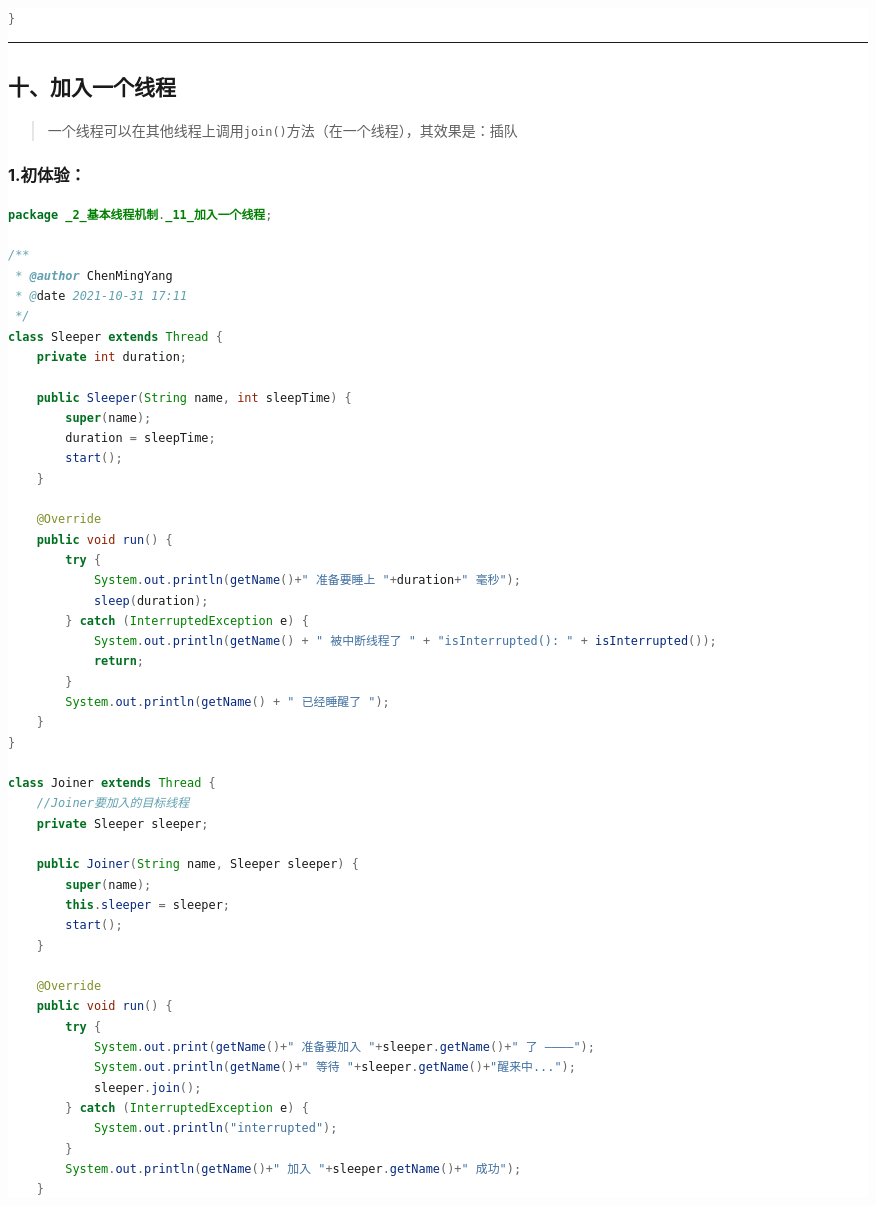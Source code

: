 ```java
}

```

----



## 十、加入一个线程

> 一个线程可以在其他线程上调用`join()`方法（在一个线程），其效果是：插队

### 1.初体验：

```java
package _2_基本线程机制._11_加入一个线程;

/**
 * @author ChenMingYang
 * @date 2021-10-31 17:11
 */
class Sleeper extends Thread {
    private int duration;

    public Sleeper(String name, int sleepTime) {
        super(name);
        duration = sleepTime;
        start();
    }

    @Override
    public void run() {
        try {
            System.out.println(getName()+" 准备要睡上 "+duration+" 毫秒");
            sleep(duration);
        } catch (InterruptedException e) {
            System.out.println(getName() + " 被中断线程了 " + "isInterrupted(): " + isInterrupted());
            return;
        }
        System.out.println(getName() + " 已经睡醒了 ");
    }
}

class Joiner extends Thread {
    //Joiner要加入的目标线程
    private Sleeper sleeper;

    public Joiner(String name, Sleeper sleeper) {
        super(name);
        this.sleeper = sleeper;
        start();
    }

    @Override
    public void run() {
        try {
            System.out.print(getName()+" 准备要加入 "+sleeper.getName()+" 了 ————");
            System.out.println(getName()+" 等待 "+sleeper.getName()+"醒来中...");
            sleeper.join();
        } catch (InterruptedException e) {
            System.out.println("interrupted");
        }
        System.out.println(getName()+" 加入 "+sleeper.getName()+" 成功");
    }
```